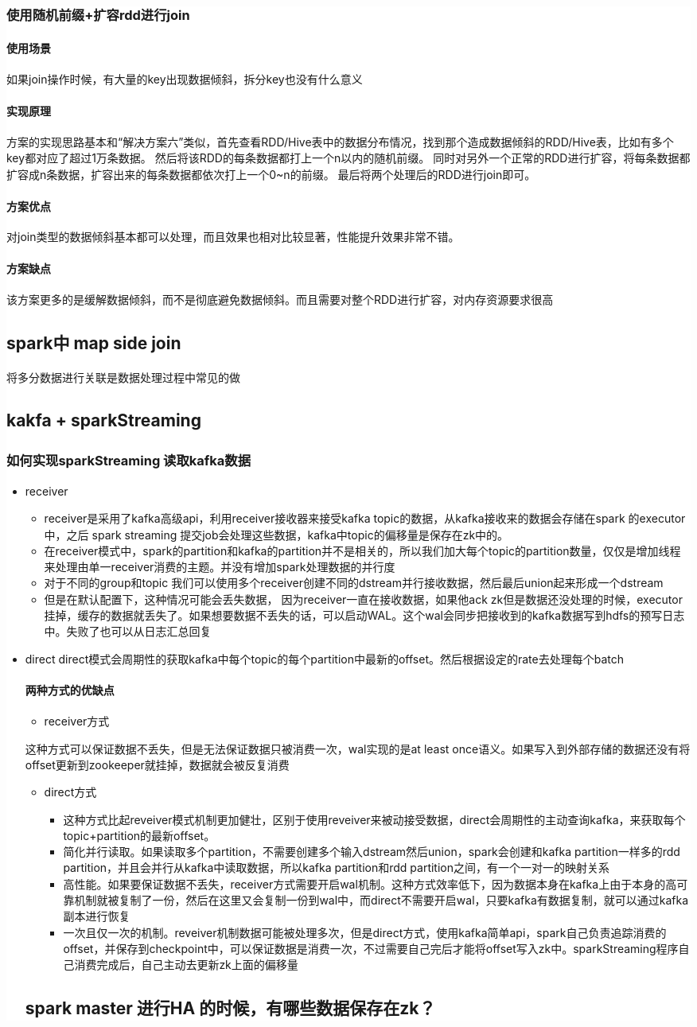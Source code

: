 ### 使用随机前缀+扩容rdd进行join
#### 使用场景
如果join操作时候，有大量的key出现数据倾斜，拆分key也没有什么意义
#### 实现原理
方案的实现思路基本和“解决方案六”类似，首先查看RDD/Hive表中的数据分布情况，找到那个造成数据倾斜的RDD/Hive表，比如有多个key都对应了超过1万条数据。
然后将该RDD的每条数据都打上一个n以内的随机前缀。
同时对另外一个正常的RDD进行扩容，将每条数据都扩容成n条数据，扩容出来的每条数据都依次打上一个0~n的前缀。
最后将两个处理后的RDD进行join即可。
#### 方案优点
对join类型的数据倾斜基本都可以处理，而且效果也相对比较显著，性能提升效果非常不错。

#### 方案缺点
该方案更多的是缓解数据倾斜，而不是彻底避免数据倾斜。而且需要对整个RDD进行扩容，对内存资源要求很高



## spark中 map side join
将多分数据进行关联是数据处理过程中常见的做  

## kakfa + sparkStreaming

### 如何实现sparkStreaming 读取kafka数据

- receiver
  - receiver是采用了kafka高级api，利用receiver接收器来接受kafka topic的数据，从kafka接收来的数据会存储在spark 的executor中，之后 spark streaming 提交job会处理这些数据，kafka中topic的偏移量是保存在zk中的。

  * 在receiver模式中，spark的partition和kafka的partition并不是相关的，所以我们加大每个topic的partition数量，仅仅是增加线程来处理由单一receiver消费的主题。并没有增加spark处理数据的并行度
  * 对于不同的group和topic 我们可以使用多个receiver创建不同的dstream并行接收数据，然后最后union起来形成一个dstream
  * 但是在默认配置下，这种情况可能会丢失数据， 因为receiver一直在接收数据，如果他ack zk但是数据还没处理的时候，executor挂掉，缓存的数据就丢失了。如果想要数据不丢失的话，可以启动WAL。这个wal会同步把接收到的kafka数据写到hdfs的预写日志中。失败了也可以从日志汇总回复

- direct
  direct模式会周期性的获取kafka中每个topic的每个partition中最新的offset。然后根据设定的rate去处理每个batch

  #### 两种方式的优缺点

  - receiver方式 
  
  这种方式可以保证数据不丢失，但是无法保证数据只被消费一次，wal实现的是at least once语义。如果写入到外部存储的数据还没有将offset更新到zookeeper就挂掉，数据就会被反复消费
  - direct方式

    - 这种方式比起reveiver模式机制更加健壮，区别于使用reveiver来被动接受数据，direct会周期性的主动查询kafka，来获取每个topic+partition的最新offset。
    - 简化并行读取。如果读取多个partition，不需要创建多个输入dstream然后union，spark会创建和kafka partition一样多的rdd partition，并且会并行从kafka中读取数据，所以kafka partition和rdd partition之间，有一个一对一的映射关系
    - 高性能。如果要保证数据不丢失，receiver方式需要开启wal机制。这种方式效率低下，因为数据本身在kafka上由于本身的高可靠机制就被复制了一份，然后在这里又会复制一份到wal中，而direct不需要开启wal，只要kafka有数据复制，就可以通过kafka副本进行恢复
    - 一次且仅一次的机制。reveiver机制数据可能被处理多次，但是direct方式，使用kafka简单api，spark自己负责追踪消费的offset，并保存到checkpoint中，可以保证数据是消费一次，不过需要自己完后才能将offset写入zk中。sparkStreaming程序自己消费完成后，自己主动去更新zk上面的偏移量
  
  ## spark master 进行HA 的时候，有哪些数据保存在zk？
